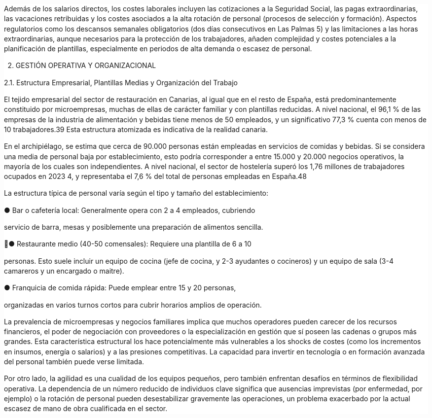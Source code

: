 Además de los salarios directos, los costes laborales incluyen las cotizaciones a la
Seguridad Social, las pagas extraordinarias, las vacaciones retribuidas y los costes
asociados a la alta rotación de personal (procesos de selección y formación).
Aspectos regulatorios como los descansos semanales obligatorios (dos días
consecutivos en Las Palmas 5) y las limitaciones a las horas extraordinarias, aunque
necesarios para la protección de los trabajadores, añaden complejidad y costes
potenciales a la planificación de plantillas, especialmente en periodos de alta
demanda o escasez de personal.

2. GESTIÓN OPERATIVA Y ORGANIZACIONAL

2.1. Estructura Empresarial, Plantillas Medias y Organización del Trabajo

El tejido empresarial del sector de restauración en Canarias, al igual que en el resto
de España, está predominantemente constituido por microempresas, muchas de ellas
de carácter familiar y con plantillas reducidas. A nivel nacional, el 96,1 % de las
empresas de la industria de alimentación y bebidas tiene menos de 50 empleados, y
un significativo 77,3 % cuenta con menos de 10 trabajadores.39 Esta estructura
atomizada es indicativa de la realidad canaria.

En el archipiélago, se estima que cerca de 90.000 personas están empleadas en
servicios de comidas y bebidas. Si se considera una media de personal baja por
establecimiento, esto podría corresponder a entre 15.000 y 20.000 negocios
operativos, la mayoría de los cuales son independientes. A nivel nacional, el sector de
hostelería superó los 1,76 millones de trabajadores ocupados en 2023 4, y
representaba el 7,6 % del total de personas empleadas en España.48

La estructura típica de personal varía según el tipo y tamaño del establecimiento:

●  Bar o cafetería local: Generalmente opera con 2 a 4 empleados, cubriendo

servicio de barra, mesas y posiblemente una preparación de alimentos sencilla.

●  Restaurante medio (40-50 comensales): Requiere una plantilla de 6 a 10

personas. Esto suele incluir un equipo de cocina (jefe de cocina, y 2-3 ayudantes
o cocineros) y un equipo de sala (3-4 camareros y un encargado o maitre).

●  Franquicia de comida rápida: Puede emplear entre 15 y 20 personas,

organizadas en varios turnos cortos para cubrir horarios amplios de operación.

La prevalencia de microempresas y negocios familiares implica que muchos
operadores pueden carecer de los recursos financieros, el poder de negociación con
proveedores o la especialización en gestión que sí poseen las cadenas o grupos más
grandes. Esta característica estructural los hace potencialmente más vulnerables a
los shocks de costes (como los incrementos en insumos, energía o salarios) y a las
presiones competitivas. La capacidad para invertir en tecnología o en formación
avanzada del personal también puede verse limitada.

Por otro lado, la agilidad es una cualidad de los equipos pequeños, pero también
enfrentan desafíos en términos de flexibilidad operativa. La dependencia de un
número reducido de individuos clave significa que ausencias imprevistas (por
enfermedad, por ejemplo) o la rotación de personal pueden desestabilizar
gravemente las operaciones, un problema exacerbado por la actual escasez de mano
de obra cualificada en el sector.
